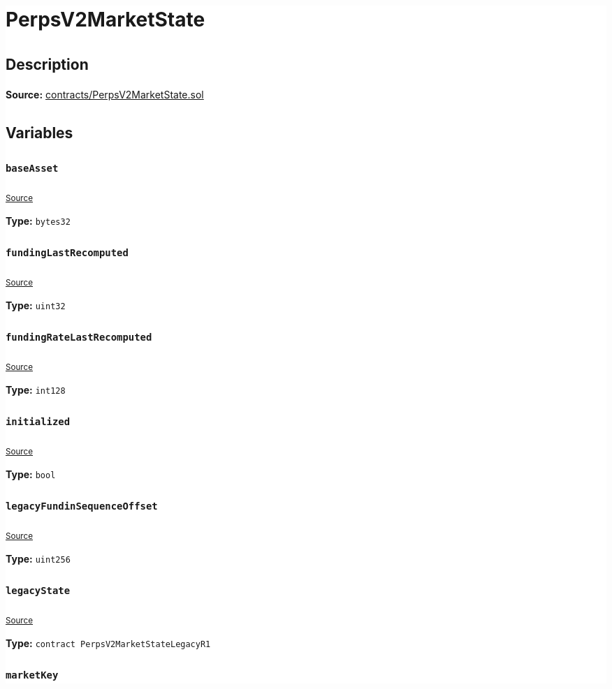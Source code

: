 # PerpsV2MarketState

## Description

**Source:** [contracts/PerpsV2MarketState.sol](https://github.com/Synthetixio/synthetix/tree/v2.96.0-alpha/contracts/PerpsV2MarketState.sol)

## Variables

### `baseAsset`

<sub>[Source](https://github.com/Synthetixio/synthetix/tree/v2.96.0-alpha/contracts/PerpsV2MarketState.sol#L31)</sub>

**Type:** `bytes32`

### `fundingLastRecomputed`

<sub>[Source](https://github.com/Synthetixio/synthetix/tree/v2.96.0-alpha/contracts/PerpsV2MarketState.sol#L58)</sub>

**Type:** `uint32`

### `fundingRateLastRecomputed`

<sub>[Source](https://github.com/Synthetixio/synthetix/tree/v2.96.0-alpha/contracts/PerpsV2MarketState.sol#L65)</sub>

**Type:** `int128`

### `initialized`

<sub>[Source](https://github.com/Synthetixio/synthetix/tree/v2.96.0-alpha/contracts/PerpsV2MarketState.sol#L19)</sub>

**Type:** `bool`

### `legacyFundinSequenceOffset`

<sub>[Source](https://github.com/Synthetixio/synthetix/tree/v2.96.0-alpha/contracts/PerpsV2MarketState.sol#L20)</sub>

**Type:** `uint256`

### `legacyState`

<sub>[Source](https://github.com/Synthetixio/synthetix/tree/v2.96.0-alpha/contracts/PerpsV2MarketState.sol#L21)</sub>

**Type:** `contract PerpsV2MarketStateLegacyR1`

### `marketKey`
